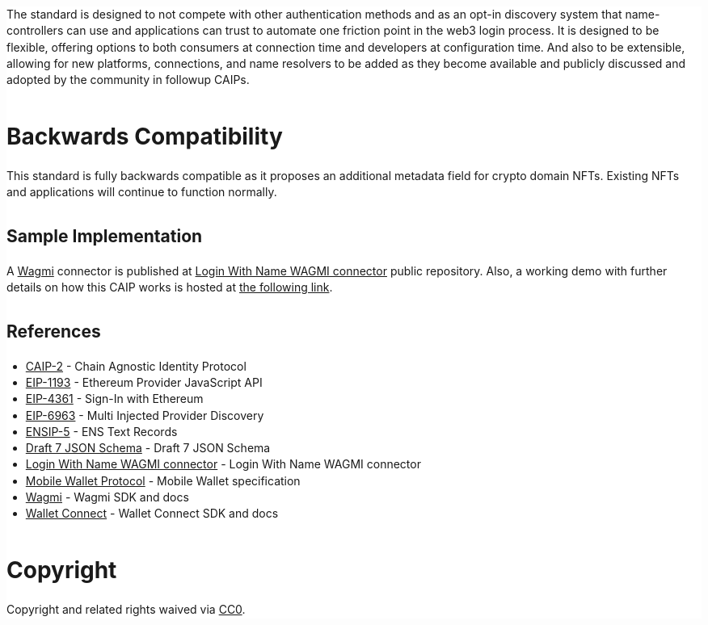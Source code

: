 The standard is designed to not compete with other authentication methods and as an opt-in discovery system that name-controllers can use and applications can trust to automate one friction point in the web3 login process.
It is designed to be flexible, offering options to both consumers at connection time and developers at configuration time.
And also to be extensible, allowing for new platforms, connections, and name resolvers to be added as they become available and publicly discussed and adopted by the community in followup CAIPs.

# Backwards Compatibility

This standard is fully backwards compatible as it proposes an additional metadata field for crypto domain NFTs.
Existing NFTs and applications will continue to function normally.

## Sample Implementation

A [Wagmi][] connector is published at [Login With Name WAGMI connector][] public repository.
Also, a working demo with further details on how this CAIP works is hosted at [the following link](https://login-with-name-wagmi-sdk.vercel.app/).

## References

- [CAIP-2][] - Chain Agnostic Identity Protocol
- [EIP-1193][] - Ethereum Provider JavaScript API
- [EIP-4361][] - Sign-In with Ethereum
- [EIP-6963][] - Multi Injected Provider Discovery
- [ENSIP-5][] - ENS Text Records
- [Draft 7 JSON Schema][] - Draft 7 JSON Schema
- [Login With Name WAGMI connector][] - Login With Name WAGMI connector
- [Mobile Wallet Protocol][] - Mobile Wallet specification
- [Wagmi][] - Wagmi SDK and docs
- [Wallet Connect][] - Wallet Connect SDK and docs

[CAIP-2]: https://chainagnostic.org/CAIPs/caip-2
[CAIP-25]: https://chainagnostic.org/CAIPs/caip-25
[EIP-1193]: https://eips.ethereum.org/EIPS/eip-1193
[EIP-1328]: https://eips.ethereum.org/EIPS/eip-1328
[EIP-4361]: https://eips.ethereum.org/EIPS/eip-4361
[EIP-6963]: https://eips.ethereum.org/EIPS/eip-6963
[ENSIP-5]: https://docs.ens.domains/ensip/5
[Login With Name WAGMI connector]: https://github.com/FedericoAmura/login-with-name-wagmi-sdk
[Draft 7 JSON Schema]: http://json-schema.org/draft-07/schema#
[Mobile Wallet Protocol]: https://mobilewalletprotocol.github.io/wallet-mobile-sdk/
[Wagmi]: https://wagmi.sh/
[Wallet Connect]: https://walletconnect.com/

# Copyright

Copyright and related rights waived via [CC0](https://github.com/ChainAgnostic/CAIPs/blob/main/LICENSE).
